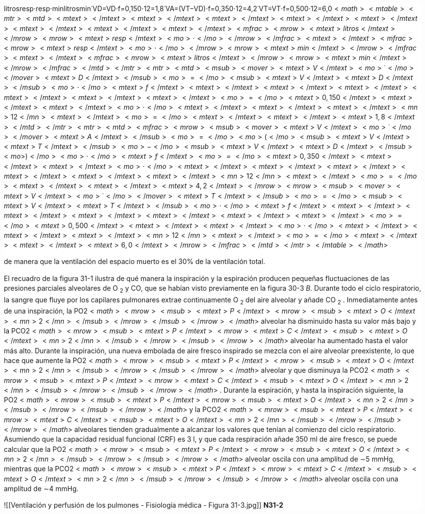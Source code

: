 litrosresp⋅resp⋅minlitrosmin˙VD=VD⋅f=0,150⋅12=1,8˙VA=(VT−VD)⋅f=0,350⋅12=4,2˙VT=VT⋅f=0,500⋅12=6,0$<math><mtable><mtr><mtd><mtext></mtext><mtext></mtext><mtext></mtext><mtext></mtext><mtext></mtext><mtext></mtext><mtext></mtext><mtext></mtext><mfrac><mrow><mtext>litros</mtext></mrow><mrow><mtext>resp</mtext><mo>⋅</mo></mrow></mfrac><mtext></mtext><mfrac><mrow><mtext>resp</mtext><mo>⋅</mo></mrow><mrow><mtext>min</mtext></mrow></mfrac><mtext></mtext><mfrac><mrow><mtext>litros</mtext></mrow><mrow><mtext>min</mtext></mrow></mfrac></mtd></mtr><mtr><mtd><msub><mover><mtext>V</mtext><mo>˙</mo></mover><mtext>D</mtext></msub><mo>=</mo><msub><mtext>V</mtext><mtext>D</mtext></msub><mo>⋅</mo><mtext>f</mtext><mtext></mtext><mtext></mtext><mtext></mtext><mtext></mtext><mtext></mtext><mtext></mtext><mo>=</mo><mtext>0,150</mtext><mtext></mtext><mtext></mtext><mo>⋅</mo><mtext></mtext><mtext></mtext><mtext></mtext><mn>12</mn><mtext></mtext><mo>=</mo><mtext></mtext><mtext></mtext><mtext>1,8</mtext></mtd></mtr><mtr><mtd><mfrac><mrow><msub><mover><mtext>V</mtext><mo>˙</mo></mover><mtext>A</mtext></msub><mo>=</mo><mo>(</mo><msub><mtext>V</mtext><mtext>T</mtext></msub><mo>−</mo><msub><mtext>V</mtext><mtext>D</mtext></msub><mo>)</mo><mo>⋅</mo><mtext>f</mtext><mo>=</mo><mtext>0,350</mtext><mtext></mtext><mtext></mtext><mo>⋅</mo><mtext></mtext><mtext></mtext><mtext></mtext><mtext></mtext><mtext></mtext><mtext></mtext><mn>12</mn><mtext></mtext><mo>=</mo><mtext></mtext><mtext></mtext><mtext>4,2</mtext></mrow><mrow><msub><mover><mtext>V</mtext><mo>˙</mo></mover><mtext>T</mtext></msub><mo>=</mo><msub><mtext>V</mtext><mtext>T</mtext></msub><mo>⋅</mo><mtext>f</mtext><mtext></mtext><mtext></mtext><mtext></mtext><mtext></mtext><mtext></mtext><mtext></mtext><mo>=</mo><mtext>0,500</mtext><mtext></mtext><mtext></mtext><mo>⋅</mo><mtext></mtext><mtext></mtext><mtext></mtext><mn>12</mn><mtext></mtext><mo>=</mo><mtext></mtext><mtext></mtext><mtext>6,0</mtext></mrow></mfrac></mtd></mtr></mtable></math>$

de manera que la ventilación del espacio muerto es el 30% de la ventilación total.

El recuadro de la figura 31-1 ilustra de qué manera la inspiración y la espiración producen pequeñas fluctuaciones de las presiones parciales alveolares de O <sub>2</sub> y CO, que se habían visto previamente en la figura 30-3 _B._ Durante todo el ciclo respiratorio, la sangre que fluye por los capilares pulmonares extrae continuamente O <sub>2</sub> del aire alveolar y añade CO <sub>2</sub> . Inmediatamente antes de una inspiración, la PO2$<math><mrow><msub><mtext>        P        </mtext><mrow><msub><mtext>        O        </mtext><mn>        2        </mn></msub></mrow></msub></mrow></math>$ alveolar ha disminuido hasta su valor más bajo y la PCO2$<math><mrow><msub><mtext>        P        </mtext><mrow><mtext>        C        </mtext><msub><mtext>        O        </mtext><mn>        2        </mn></msub></mrow></msub></mrow></math>$ alveolar ha aumentado hasta el valor más alto. Durante la inspiración, una nueva embolada de aire fresco inspirado se mezcla con el aire alveolar preexistente, lo que hace que aumente la PO2$<math><mrow><msub><mtext>        P        </mtext><mrow><msub><mtext>        O        </mtext><mn>        2        </mn></msub></mrow></msub></mrow></math>$ alveolar y que disminuya la PCO2$<math><mrow><msub><mtext>        P        </mtext><mrow><mtext>        C        </mtext><msub><mtext>        O        </mtext><mn>        2        </mn></msub></mrow></msub></mrow></math>$ . Durante la espiración, y hasta la inspiración siguiente, la PO2$<math><mrow><msub><mtext>        P        </mtext><mrow><msub><mtext>        O        </mtext><mn>        2        </mn></msub></mrow></msub></mrow></math>$ y la PCO2$<math><mrow><msub><mtext>        P        </mtext><mrow><mtext>        C        </mtext><msub><mtext>        O        </mtext><mn>        2        </mn></msub></mrow></msub></mrow></math>$ alveolares tienden gradualmente a alcanzar los valores que tenían al comienzo del ciclo respiratorio. Asumiendo que la capacidad residual funcional (CRF) es 3 l, y que cada respiración añade 350 ml de aire fresco, se puede calcular que la PO2$<math><mrow><msub><mtext>        P        </mtext><mrow><msub><mtext>        O        </mtext><mn>        2        </mn></msub></mrow></msub></mrow></math>$ alveolar oscila con una amplitud de ∼5 mmHg, mientras que la PCO2$<math><mrow><msub><mtext>        P        </mtext><mrow><mtext>        C        </mtext><msub><mtext>        O        </mtext><mn>        2        </mn></msub></mrow></msub></mrow></math>$ alveolar oscila con una amplitud de ∼4 mmHg. 

![[Ventilación y perfusión de los pulmones - Fisiología médica - Figura 31-3.jpg]] **N31-2**

